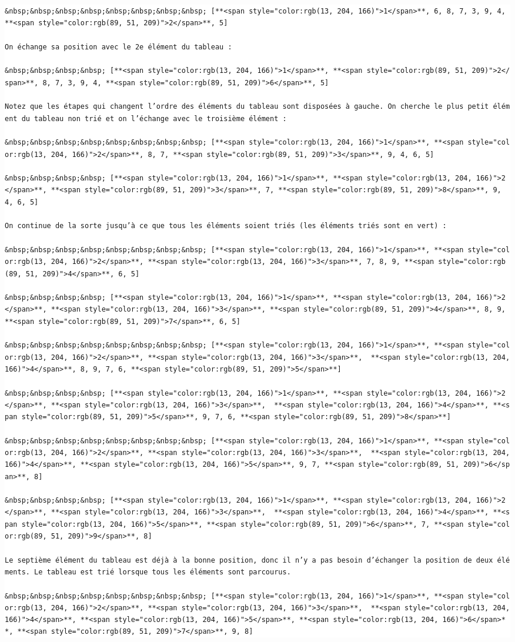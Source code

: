 ````{admonition} Solution de l'exercice 10
&nbsp;&nbsp;&nbsp;&nbsp;&nbsp;&nbsp;&nbsp;&nbsp; [**<span style="color:rgb(13, 204, 166)">1</span>**, 6, 8, 7, 3, 9, 4, **<span style="color:rgb(89, 51, 209)">2</span>**, 5]

On échange sa position avec le 2e élément du tableau :

&nbsp;&nbsp;&nbsp;&nbsp; [**<span style="color:rgb(13, 204, 166)">1</span>**, **<span style="color:rgb(89, 51, 209)">2</span>**, 8, 7, 3, 9, 4, **<span style="color:rgb(89, 51, 209)">6</span>**, 5]

Notez que les étapes qui changent l’ordre des éléments du tableau sont disposées à gauche. On cherche le plus petit élément du tableau non trié et on l’échange avec le troisième élément :

&nbsp;&nbsp;&nbsp;&nbsp;&nbsp;&nbsp;&nbsp;&nbsp; [**<span style="color:rgb(13, 204, 166)">1</span>**, **<span style="color:rgb(13, 204, 166)">2</span>**, 8, 7, **<span style="color:rgb(89, 51, 209)">3</span>**, 9, 4, 6, 5]	

&nbsp;&nbsp;&nbsp;&nbsp; [**<span style="color:rgb(13, 204, 166)">1</span>**, **<span style="color:rgb(13, 204, 166)">2</span>**, **<span style="color:rgb(89, 51, 209)">3</span>**, 7, **<span style="color:rgb(89, 51, 209)">8</span>**, 9, 4, 6, 5] 

On continue de la sorte jusqu’à ce que tous les éléments soient triés (les éléments triés sont en vert) :

&nbsp;&nbsp;&nbsp;&nbsp;&nbsp;&nbsp;&nbsp;&nbsp; [**<span style="color:rgb(13, 204, 166)">1</span>**, **<span style="color:rgb(13, 204, 166)">2</span>**, **<span style="color:rgb(13, 204, 166)">3</span>**, 7, 8, 9, **<span style="color:rgb(89, 51, 209)">4</span>**, 6, 5]

&nbsp;&nbsp;&nbsp;&nbsp; [**<span style="color:rgb(13, 204, 166)">1</span>**, **<span style="color:rgb(13, 204, 166)">2</span>**, **<span style="color:rgb(13, 204, 166)">3</span>**, **<span style="color:rgb(89, 51, 209)">4</span>**, 8, 9, **<span style="color:rgb(89, 51, 209)">7</span>**, 6, 5]

&nbsp;&nbsp;&nbsp;&nbsp;&nbsp;&nbsp;&nbsp;&nbsp; [**<span style="color:rgb(13, 204, 166)">1</span>**, **<span style="color:rgb(13, 204, 166)">2</span>**, **<span style="color:rgb(13, 204, 166)">3</span>**,  **<span style="color:rgb(13, 204, 166)">4</span>**, 8, 9, 7, 6, **<span style="color:rgb(89, 51, 209)">5</span>**]

&nbsp;&nbsp;&nbsp;&nbsp; [**<span style="color:rgb(13, 204, 166)">1</span>**, **<span style="color:rgb(13, 204, 166)">2</span>**, **<span style="color:rgb(13, 204, 166)">3</span>**,  **<span style="color:rgb(13, 204, 166)">4</span>**, **<span style="color:rgb(89, 51, 209)">5</span>**, 9, 7, 6, **<span style="color:rgb(89, 51, 209)">8</span>**]

&nbsp;&nbsp;&nbsp;&nbsp;&nbsp;&nbsp;&nbsp;&nbsp; [**<span style="color:rgb(13, 204, 166)">1</span>**, **<span style="color:rgb(13, 204, 166)">2</span>**, **<span style="color:rgb(13, 204, 166)">3</span>**,  **<span style="color:rgb(13, 204, 166)">4</span>**, **<span style="color:rgb(13, 204, 166)">5</span>**, 9, 7, **<span style="color:rgb(89, 51, 209)">6</span>**, 8]

&nbsp;&nbsp;&nbsp;&nbsp; [**<span style="color:rgb(13, 204, 166)">1</span>**, **<span style="color:rgb(13, 204, 166)">2</span>**, **<span style="color:rgb(13, 204, 166)">3</span>**,  **<span style="color:rgb(13, 204, 166)">4</span>**, **<span style="color:rgb(13, 204, 166)">5</span>**, **<span style="color:rgb(89, 51, 209)">6</span>**, 7, **<span style="color:rgb(89, 51, 209)">9</span>**, 8]

Le septième élément du tableau est déjà à la bonne position, donc il n’y a pas besoin d’échanger la position de deux éléments. Le tableau est trié lorsque tous les éléments sont parcourus.

&nbsp;&nbsp;&nbsp;&nbsp;&nbsp;&nbsp;&nbsp;&nbsp; [**<span style="color:rgb(13, 204, 166)">1</span>**, **<span style="color:rgb(13, 204, 166)">2</span>**, **<span style="color:rgb(13, 204, 166)">3</span>**,  **<span style="color:rgb(13, 204, 166)">4</span>**, **<span style="color:rgb(13, 204, 166)">5</span>**, **<span style="color:rgb(13, 204, 166)">6</span>**, **<span style="color:rgb(89, 51, 209)">7</span>**, 9, 8]

````